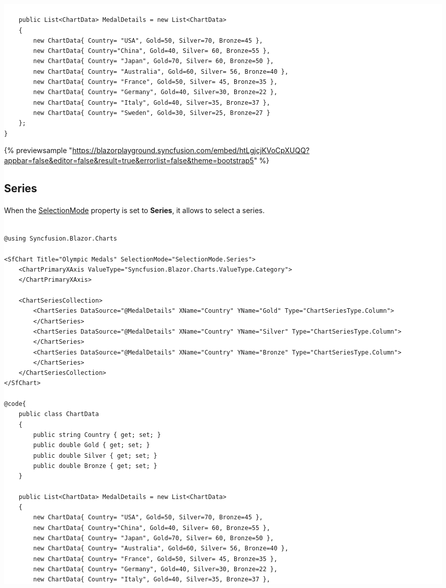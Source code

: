 ```cshtml

    public List<ChartData> MedalDetails = new List<ChartData>
	{
        new ChartData{ Country= "USA", Gold=50, Silver=70, Bronze=45 },
        new ChartData{ Country="China", Gold=40, Silver= 60, Bronze=55 },
        new ChartData{ Country= "Japan", Gold=70, Silver= 60, Bronze=50 },
        new ChartData{ Country= "Australia", Gold=60, Silver= 56, Bronze=40 },
        new ChartData{ Country= "France", Gold=50, Silver= 45, Bronze=35 },
        new ChartData{ Country= "Germany", Gold=40, Silver=30, Bronze=22 },
        new ChartData{ Country= "Italy", Gold=40, Silver=35, Bronze=37 },
        new ChartData{ Country= "Sweden", Gold=30, Silver=25, Bronze=27 }
    };
}

```

{% previewsample "https://blazorplayground.syncfusion.com/embed/htLgjcjKVoCpXUQQ?appbar=false&editor=false&result=true&errorlist=false&theme=bootstrap5" %}

## Series

When the [SelectionMode](https://help.syncfusion.com/cr/blazor/Syncfusion.Blazor.Charts.SfChart.html#Syncfusion_Blazor_Charts_SfChart_SelectionMode) property is set to **Series**, it allows to select a series.

```cshtml

@using Syncfusion.Blazor.Charts

<SfChart Title="Olympic Medals" SelectionMode="SelectionMode.Series">
    <ChartPrimaryXAxis ValueType="Syncfusion.Blazor.Charts.ValueType.Category">
    </ChartPrimaryXAxis>

    <ChartSeriesCollection>
        <ChartSeries DataSource="@MedalDetails" XName="Country" YName="Gold" Type="ChartSeriesType.Column">
        </ChartSeries>
        <ChartSeries DataSource="@MedalDetails" XName="Country" YName="Silver" Type="ChartSeriesType.Column">
        </ChartSeries>
        <ChartSeries DataSource="@MedalDetails" XName="Country" YName="Bronze" Type="ChartSeriesType.Column">
        </ChartSeries>
    </ChartSeriesCollection>
</SfChart>

@code{
    public class ChartData
    {
        public string Country { get; set; }
        public double Gold { get; set; }
        public double Silver { get; set; }
        public double Bronze { get; set; }
    }

    public List<ChartData> MedalDetails = new List<ChartData>
	{
        new ChartData{ Country= "USA", Gold=50, Silver=70, Bronze=45 },
        new ChartData{ Country="China", Gold=40, Silver= 60, Bronze=55 },
        new ChartData{ Country= "Japan", Gold=70, Silver= 60, Bronze=50 },
        new ChartData{ Country= "Australia", Gold=60, Silver= 56, Bronze=40 },
        new ChartData{ Country= "France", Gold=50, Silver= 45, Bronze=35 },
        new ChartData{ Country= "Germany", Gold=40, Silver=30, Bronze=22 },
        new ChartData{ Country= "Italy", Gold=40, Silver=35, Bronze=37 },
```